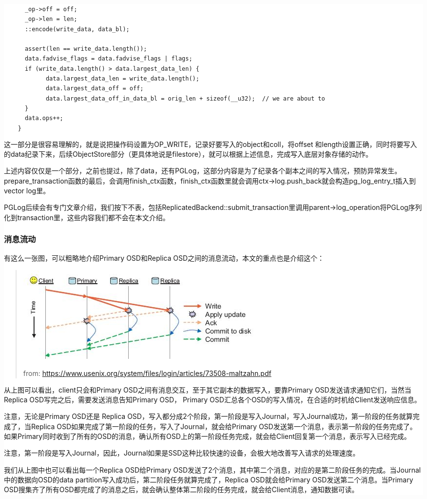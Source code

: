 ```
      _op->off = off;
      _op->len = len;
      ::encode(write_data, data_bl);

      assert(len == write_data.length());
      data.fadvise_flags = data.fadvise_flags | flags;
      if (write_data.length() > data.largest_data_len) {
        	data.largest_data_len = write_data.length();
	        data.largest_data_off = off;
	        data.largest_data_off_in_data_bl = orig_len + sizeof(__u32);  // we are about to
      }
      data.ops++;
    }
```

这一部分是很容易理解的，就是说把操作码设置为OP_WRITE，记录好要写入的object和coll，将offset 和length设置正确，同时将要写入的data纪录下来，后续ObjectStore部分（更具体地说是filestore），就可以根据上述信息，完成写入底层对象存储的动作。

上述内容仅仅是一个部分，之前也提过，除了data，还有PGLog，这部分内容是为了纪录各个副本之间的写入情况，预防异常发生。prepare_transaction函数的最后，会调用finish_ctx函数，finish_ctx函数里就会调用ctx->log.push_back就会构造pg_log_entry_t插入到vector log里。

PGLog后续会有专门文章介绍，我们按下不表，包括ReplicatedBackend::submit_transaction里调用parent->log_operation将PGLog序列化到transaction里，这些内容我们都不会在本文介绍。

### 消息流动

有这么一张图，可以粗略地介绍Primary OSD和Replica OSD之间的消息流动，本文的重点也是介绍这个：

> ![img](./ceph-write-flow.assets/write_op_message.jpg)
>
> from: https://www.usenix.org/system/files/login/articles/73508-maltzahn.pdf

从上图可以看出，client只会和Primary OSD之间有消息交互，至于其它副本的数据写入，要靠Primary OSD发送请求通知它们，当然当Replica OSD写完之后，需要发送消息告知Primary OSD， Primary OSD汇总各个OSD的写入情况，在合适的时机给Client发送响应信息。

注意，无论是Primary OSD还是 Replica OSD，写入都分成2个阶段，第一阶段是写入Journal，写入Journal成功，第一阶段的任务就算完成了，当Replica OSD如果完成了第一阶段的任务，写入了Journal，就会给Primary OSD发送第一个消息，表示第一阶段的任务完成了。如果Primary同时收到了所有的OSD的消息，确认所有OSD上的第一阶段任务完成，就会给Client回复第一个消息，表示写入已经完成。

注意，第一阶段是写入Journal，因此，Journal如果是SSD这种比较快速的设备，会极大地改善写入请求的处理速度。

我们从上图中也可以看出每一个Replica OSD给Primary OSD发送了2个消息，其中第二个消息，对应的是第二阶段任务的完成。当Journal中的数据向OSD的data partition写入成功后，第二阶段任务就算完成了，Replica OSD就会给Primary OSD发送第二个消息。当Primary OSD搜集齐了所有OSD都完成了的消息之后，就会确认整体第二阶段的任务完成，就会给Client消息，通知数据可读。
